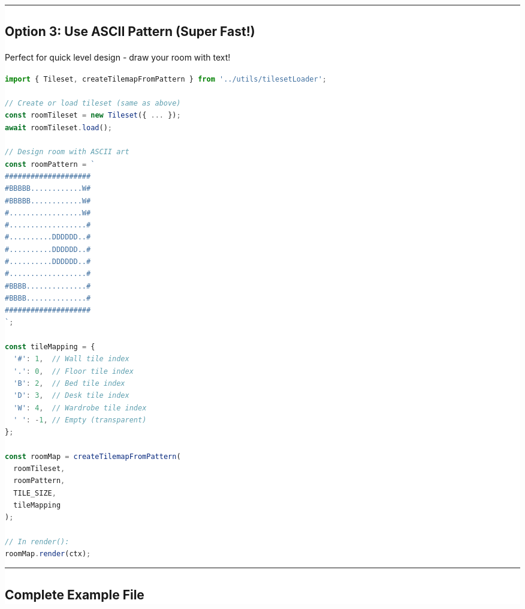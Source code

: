
---

## Option 3: Use ASCII Pattern (Super Fast!)

Perfect for quick level design - draw your room with text!

```typescript
import { Tileset, createTilemapFromPattern } from '../utils/tilesetLoader';

// Create or load tileset (same as above)
const roomTileset = new Tileset({ ... });
await roomTileset.load();

// Design room with ASCII art
const roomPattern = `
####################
#BBBBB............W#
#BBBBB............W#
#.................W#
#..................#
#..........DDDDDD..#
#..........DDDDDD..#
#..........DDDDDD..#
#..................#
#BBBB..............#
#BBBB..............#
####################
`;

const tileMapping = {
  '#': 1,  // Wall tile index
  '.': 0,  // Floor tile index
  'B': 2,  // Bed tile index
  'D': 3,  // Desk tile index
  'W': 4,  // Wardrobe tile index
  ' ': -1, // Empty (transparent)
};

const roomMap = createTilemapFromPattern(
  roomTileset,
  roomPattern,
  TILE_SIZE,
  tileMapping
);

// In render():
roomMap.render(ctx);
```

---

## Complete Example File
